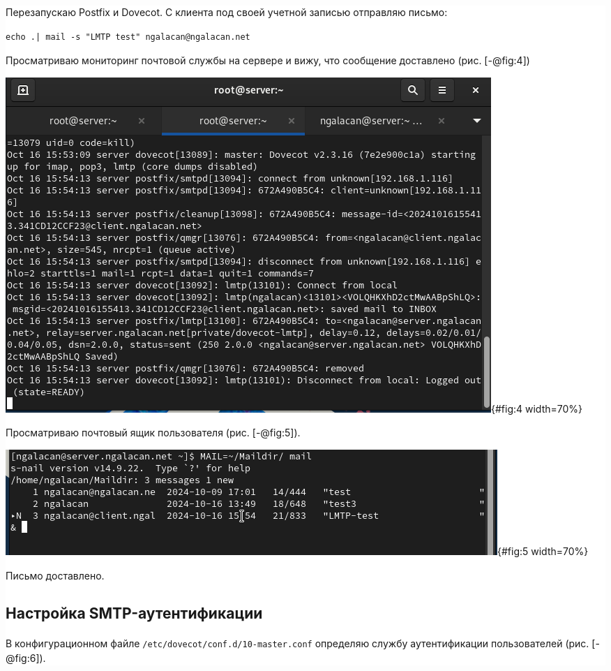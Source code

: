 Перезапускаю Postfix и Dovecot. С клиента под своей учетной записью отправляю письмо:
```
echo .| mail -s "LMTP test" ngalacan@ngalacan.net
```

Просматриваю мониторинг почтовой службы на сервере и вижу, что сообщение доставлено (рис. [-@fig:4])

![Просмотр мониторинга почтовой службы на сервере ](image/4.png){#fig:4 width=70%}

Просматриваю почтовый ящик пользователя (рис. [-@fig:5]). 

![Просмотр почты](image/5.png){#fig:5 width=70%}

Письмо доставлено.

## Настройка SMTP-аутентификации


В конфигурационном файле `/etc/dovecot/conf.d/10-master.conf` определяю службу аутентификации пользователей (рис. [-@fig:6]). 
